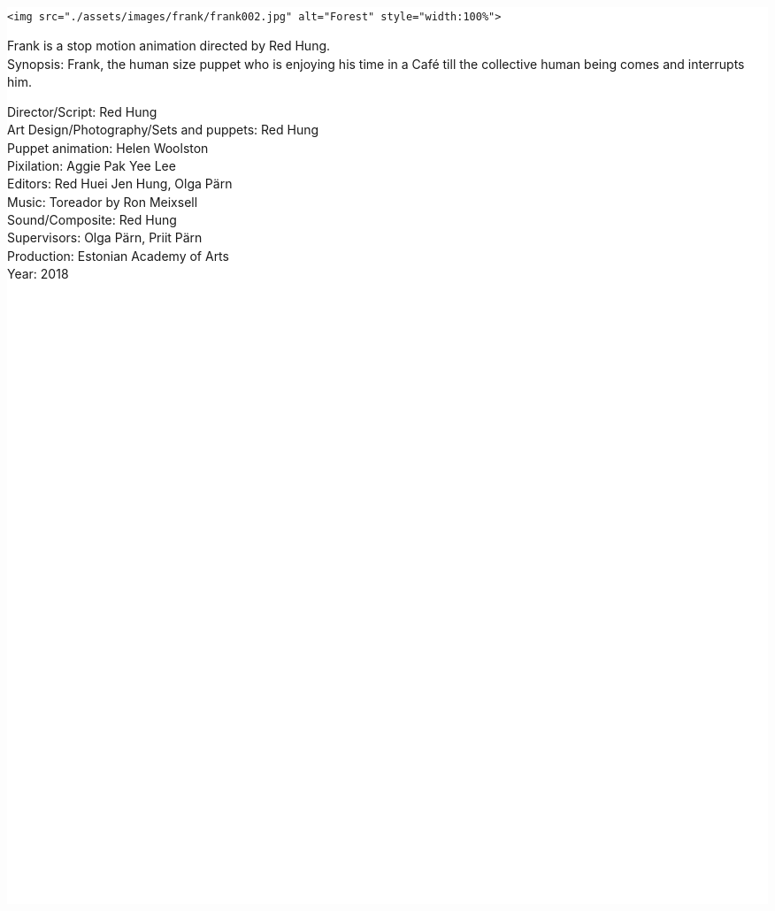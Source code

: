     <img src="./assets/images/frank/frank002.jpg" alt="Forest" style="width:100%">
  </div>
</div>

</body>
</html>

Frank is a stop motion animation directed by Red Hung.  
Synopsis: Frank, the human size puppet who is enjoying his time in a Café till the collective human being comes and interrupts him.

Director/Script: Red Hung  
Art Design/Photography/Sets and puppets: Red Hung  
Puppet animation: Helen Woolston  
Pixilation: Aggie Pak Yee Lee  
Editors: Red Huei Jen Hung, Olga Pärn  
Music: Toreador by Ron Meixsell  
Sound/Composite: Red Hung  
Supervisors: Olga Pärn, Priit Pärn  
Production: Estonian Academy of Arts  
Year: 2018

<div style="padding:80% 0 0 0;position:relative;"><iframe src="https://player.vimeo.com/video/265862903?h=f7ba53a4dd&title=0&byline=0&portrait=0" style="position:absolute;top:0;left:0;width:100%;height:100%;" frameborder="0" allow="autoplay; fullscreen; picture-in-picture" allowfullscreen></iframe></div><script src="https://player.vimeo.com/api/player.js"></script>